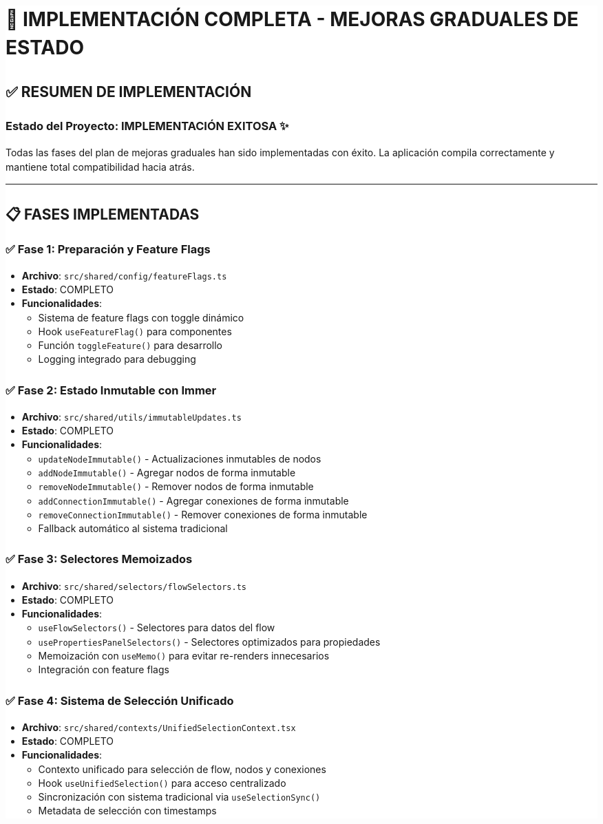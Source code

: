 # 🚀 IMPLEMENTACIÓN COMPLETA - MEJORAS GRADUALES DE ESTADO

## ✅ **RESUMEN DE IMPLEMENTACIÓN**

### **Estado del Proyecto: IMPLEMENTACIÓN EXITOSA** ✨

Todas las fases del plan de mejoras graduales han sido implementadas con éxito. La aplicación compila correctamente y mantiene total compatibilidad hacia atrás.

---

## 📋 **FASES IMPLEMENTADAS**

### **✅ Fase 1: Preparación y Feature Flags**
- **Archivo**: `src/shared/config/featureFlags.ts`
- **Estado**: COMPLETO
- **Funcionalidades**:
  - Sistema de feature flags con toggle dinámico
  - Hook `useFeatureFlag()` para componentes
  - Función `toggleFeature()` para desarrollo
  - Logging integrado para debugging

### **✅ Fase 2: Estado Inmutable con Immer**
- **Archivo**: `src/shared/utils/immutableUpdates.ts`
- **Estado**: COMPLETO
- **Funcionalidades**:
  - `updateNodeImmutable()` - Actualizaciones inmutables de nodos
  - `addNodeImmutable()` - Agregar nodos de forma inmutable
  - `removeNodeImmutable()` - Remover nodos de forma inmutable
  - `addConnectionImmutable()` - Agregar conexiones de forma inmutable
  - `removeConnectionImmutable()` - Remover conexiones de forma inmutable
  - Fallback automático al sistema tradicional

### **✅ Fase 3: Selectores Memoizados**
- **Archivo**: `src/shared/selectors/flowSelectors.ts`
- **Estado**: COMPLETO
- **Funcionalidades**:
  - `useFlowSelectors()` - Selectores para datos del flow
  - `usePropertiesPanelSelectors()` - Selectores optimizados para propiedades
  - Memoización con `useMemo()` para evitar re-renders innecesarios
  - Integración con feature flags

### **✅ Fase 4: Sistema de Selección Unificado**
- **Archivo**: `src/shared/contexts/UnifiedSelectionContext.tsx`
- **Estado**: COMPLETO
- **Funcionalidades**:
  - Contexto unificado para selección de flow, nodos y conexiones
  - Hook `useUnifiedSelection()` para acceso centralizado
  - Sincronización con sistema tradicional via `useSelectionSync()`
  - Metadata de selección con timestamps
